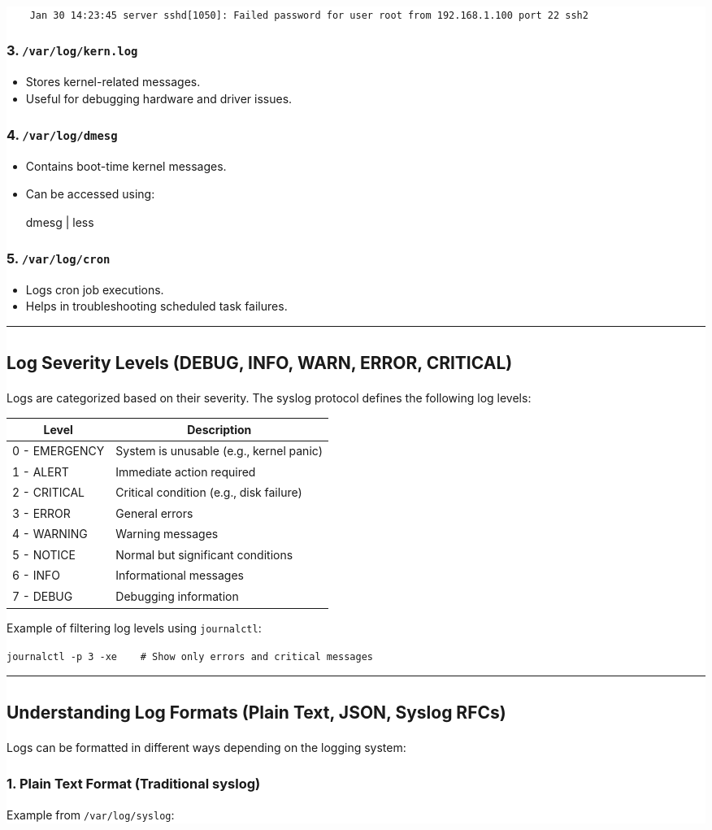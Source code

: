         Jan 30 14:23:45 server sshd[1050]: Failed password for user root from 192.168.1.100 port 22 ssh2

### 3. `/var/log/kern.log`
   - Stores kernel-related messages.
   - Useful for debugging hardware and driver issues.

### 4. `/var/log/dmesg`
   - Contains boot-time kernel messages.
   - Can be accessed using:

        dmesg | less

### 5. `/var/log/cron`
   - Logs cron job executions.
   - Helps in troubleshooting scheduled task failures.

---

## Log Severity Levels (DEBUG, INFO, WARN, ERROR, CRITICAL)

Logs are categorized based on their severity. The syslog protocol defines the following log levels:

| Level | Description |
|-------|------------|
| 0 - EMERGENCY | System is unusable (e.g., kernel panic) |
| 1 - ALERT | Immediate action required |
| 2 - CRITICAL | Critical condition (e.g., disk failure) |
| 3 - ERROR | General errors |
| 4 - WARNING | Warning messages |
| 5 - NOTICE | Normal but significant conditions |
| 6 - INFO | Informational messages |
| 7 - DEBUG | Debugging information |

Example of filtering log levels using `journalctl`:

    journalctl -p 3 -xe    # Show only errors and critical messages

---

## Understanding Log Formats (Plain Text, JSON, Syslog RFCs)

Logs can be formatted in different ways depending on the logging system:

### 1. Plain Text Format (Traditional syslog)
Example from `/var/log/syslog`:
